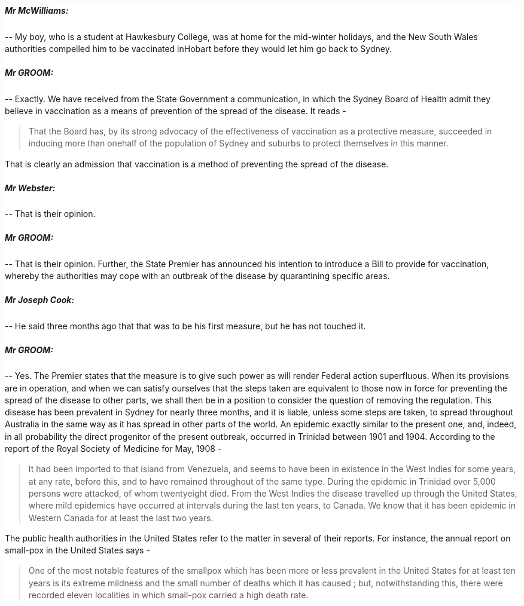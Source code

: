 ##### Mr McWilliams:

-- My boy, who is a student at Hawkesbury College, was at home for the mid-winter holidays, and the New South Wales authorities compelled him to be vaccinated inHobart before they would let him go back to Sydney. 

##### Mr GROOM:

-- Exactly. We have received from the State Government a communication, in which the Sydney Board of Health admit they believe in vaccination as a means of prevention of the spread of the disease. It reads - 

  >That the Board has, by its strong advocacy of the effectiveness of vaccination as a protective measure, succeeded in inducing more than onehalf of the population of Sydney and suburbs to protect themselves in this manner. 

That is clearly an admission that vaccination is a method of preventing the spread of the disease. 

##### Mr Webster:

-- That is their opinion. 

##### Mr GROOM:

-- That is their opinion. Further, the State Premier has announced his intention to introduce a Bill to provide for vaccination, whereby the authorities may cope with an outbreak of the disease by quarantining specific areas. 

##### Mr Joseph Cook:

-- He said three months ago that that was to be his first measure, but he has not touched it. 

##### Mr GROOM:

-- Yes. The Premier states that the measure is to give such power as will render Federal action superfluous. When its provisions are in operation, and when we can satisfy ourselves that the steps taken are equivalent to those now in force for preventing the spread of the disease to other parts, we shall then be in a position to consider the question of removing the regulation. This disease has been prevalent in Sydney for nearly three months, and it is liable, unless some steps are taken, to spread throughout Australia in the same way as it has spread in other parts of the world. An epidemic exactly similar to the present one, and, indeed, in all probability the direct progenitor of the present outbreak, occurred in Trinidad between 1901 and 1904. According to the report of the Royal Society of Medicine for May, 1908 - 

  >It had been imported to that island from Venezuela, and seems to have been in existence in the West Indies for some years, at any rate, before this, and to have remained throughout of the same type. During the epidemic in Trinidad over 5,000 persons were attacked, of whom twentyeight died. From the West Indies the disease travelled up through the United States, where mild epidemics have occurred at intervals during the last ten years, to Canada. We know that it has been epidemic in Western Canada for at least the last two years. 

The public health authorities in the United States refer to the matter in several of their reports. For instance, the annual report on small-pox in the United States says - 

  >One of the most notable features of the smallpox which has been more or less prevalent in the United States for at least ten years is its extreme mildness and the small number of deaths which it has caused ; but, notwithstanding this, there were recorded eleven localities in which small-pox carried a high death rate. 
